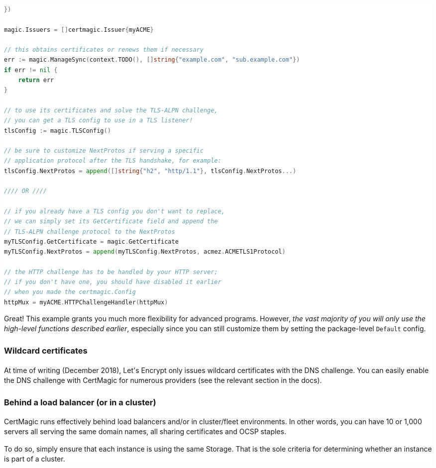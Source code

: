 ```go
})

magic.Issuers = []certmagic.Issuer{myACME}

// this obtains certificates or renews them if necessary
err := magic.ManageSync(context.TODO(), []string{"example.com", "sub.example.com"})
if err != nil {
	return err
}

// to use its certificates and solve the TLS-ALPN challenge,
// you can get a TLS config to use in a TLS listener!
tlsConfig := magic.TLSConfig()

// be sure to customize NextProtos if serving a specific
// application protocol after the TLS handshake, for example:
tlsConfig.NextProtos = append([]string{"h2", "http/1.1"}, tlsConfig.NextProtos...)

//// OR ////

// if you already have a TLS config you don't want to replace,
// we can simply set its GetCertificate field and append the
// TLS-ALPN challenge protocol to the NextProtos
myTLSConfig.GetCertificate = magic.GetCertificate
myTLSConfig.NextProtos = append(myTLSConfig.NextProtos, acmez.ACMETLS1Protocol)

// the HTTP challenge has to be handled by your HTTP server;
// if you don't have one, you should have disabled it earlier
// when you made the certmagic.Config
httpMux = myACME.HTTPChallengeHandler(httpMux)
```

Great! This example grants you much more flexibility for advanced programs. However, _the vast majority of you will only use the high-level functions described earlier_, especially since you can still customize them by setting the package-level `Default` config.


### Wildcard certificates

At time of writing (December 2018), Let's Encrypt only issues wildcard certificates with the DNS challenge. You can easily enable the DNS challenge with CertMagic for numerous providers (see the relevant section in the docs).


### Behind a load balancer (or in a cluster)

CertMagic runs effectively behind load balancers and/or in cluster/fleet environments. In other words, you can have 10 or 1,000 servers all serving the same domain names, all sharing certificates and OCSP staples.

To do so, simply ensure that each instance is using the same Storage. That is the sole criteria for determining whether an instance is part of a cluster.
